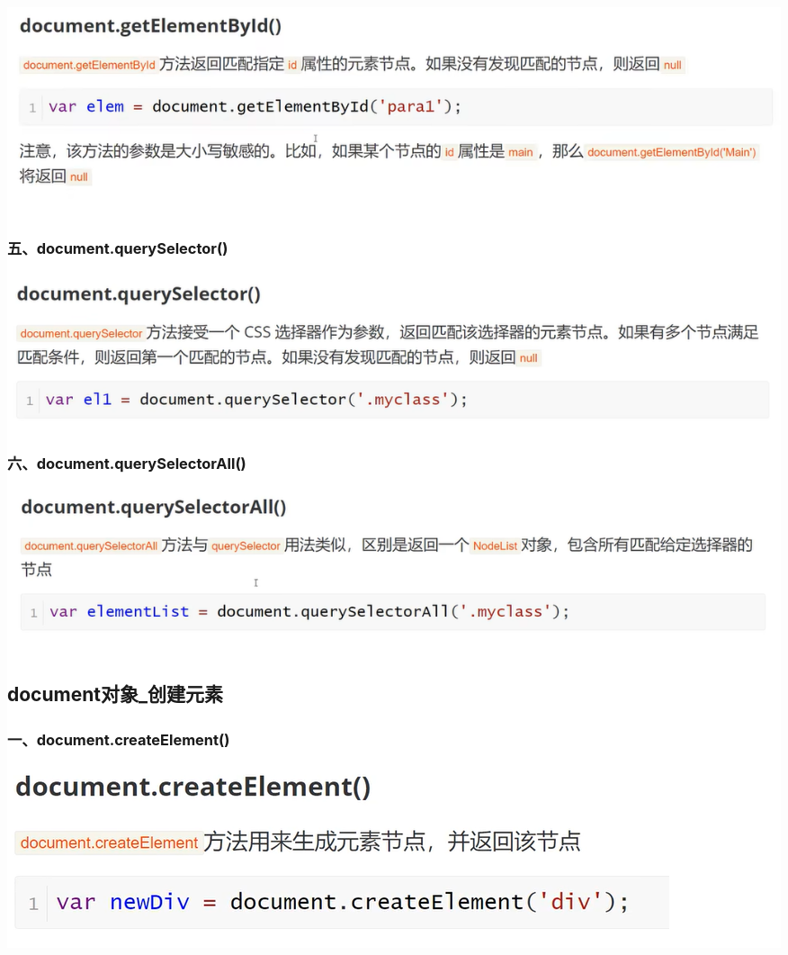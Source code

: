 ![1687694298536](image/html/1687694298536.png)

### 五、document.querySelector()

![1687694363709](image/html/1687694363709.png)

### 六、document.querySelectorAll()

![1687694416366](image/html/1687694416366.png)

## document对象_创建元素

### 一、document.createElement()

![1687694544865](image/html/1687694544865.png)
